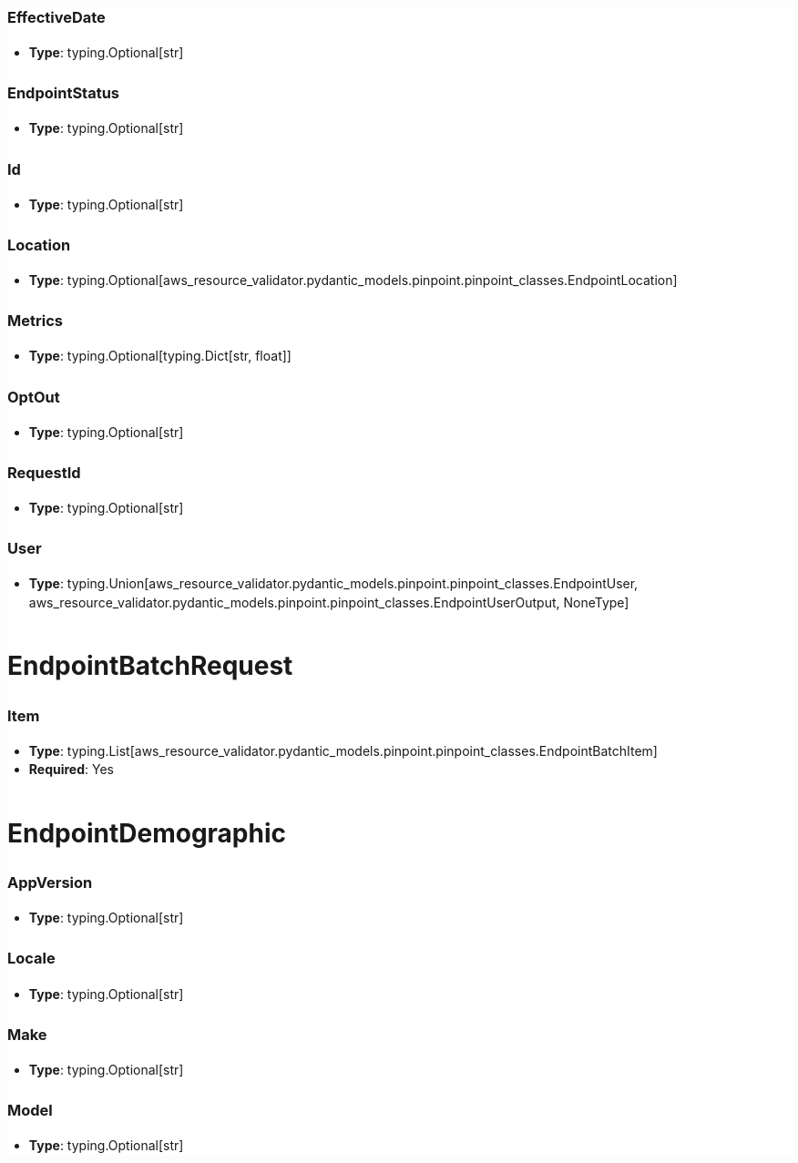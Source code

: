 ### EffectiveDate
- **Type**: typing.Optional[str]

### EndpointStatus
- **Type**: typing.Optional[str]

### Id
- **Type**: typing.Optional[str]

### Location
- **Type**: typing.Optional[aws_resource_validator.pydantic_models.pinpoint.pinpoint_classes.EndpointLocation]

### Metrics
- **Type**: typing.Optional[typing.Dict[str, float]]

### OptOut
- **Type**: typing.Optional[str]

### RequestId
- **Type**: typing.Optional[str]

### User
- **Type**: typing.Union[aws_resource_validator.pydantic_models.pinpoint.pinpoint_classes.EndpointUser, aws_resource_validator.pydantic_models.pinpoint.pinpoint_classes.EndpointUserOutput, NoneType]


# EndpointBatchRequest

### Item
- **Type**: typing.List[aws_resource_validator.pydantic_models.pinpoint.pinpoint_classes.EndpointBatchItem]
- **Required**: Yes


# EndpointDemographic

### AppVersion
- **Type**: typing.Optional[str]

### Locale
- **Type**: typing.Optional[str]

### Make
- **Type**: typing.Optional[str]

### Model
- **Type**: typing.Optional[str]
